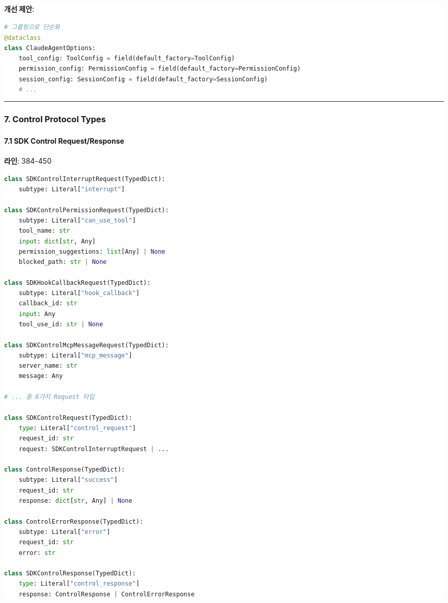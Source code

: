 **개선 제안**:
```python
# 그룹핑으로 단순화
@dataclass
class ClaudeAgentOptions:
    tool_config: ToolConfig = field(default_factory=ToolConfig)
    permission_config: PermissionConfig = field(default_factory=PermissionConfig)
    session_config: SessionConfig = field(default_factory=SessionConfig)
    # ...
```

---

### 7. Control Protocol Types

#### 7.1 SDK Control Request/Response
**라인**: 384-450

```python
class SDKControlInterruptRequest(TypedDict):
    subtype: Literal["interrupt"]

class SDKControlPermissionRequest(TypedDict):
    subtype: Literal["can_use_tool"]
    tool_name: str
    input: dict[str, Any]
    permission_suggestions: list[Any] | None
    blocked_path: str | None

class SDKHookCallbackRequest(TypedDict):
    subtype: Literal["hook_callback"]
    callback_id: str
    input: Any
    tool_use_id: str | None

class SDKControlMcpMessageRequest(TypedDict):
    subtype: Literal["mcp_message"]
    server_name: str
    message: Any

# ... 총 6가지 Request 타입

class SDKControlRequest(TypedDict):
    type: Literal["control_request"]
    request_id: str
    request: SDKControlInterruptRequest | ...

class ControlResponse(TypedDict):
    subtype: Literal["success"]
    request_id: str
    response: dict[str, Any] | None

class ControlErrorResponse(TypedDict):
    subtype: Literal["error"]
    request_id: str
    error: str

class SDKControlResponse(TypedDict):
    type: Literal["control_response"]
    response: ControlResponse | ControlErrorResponse
```
